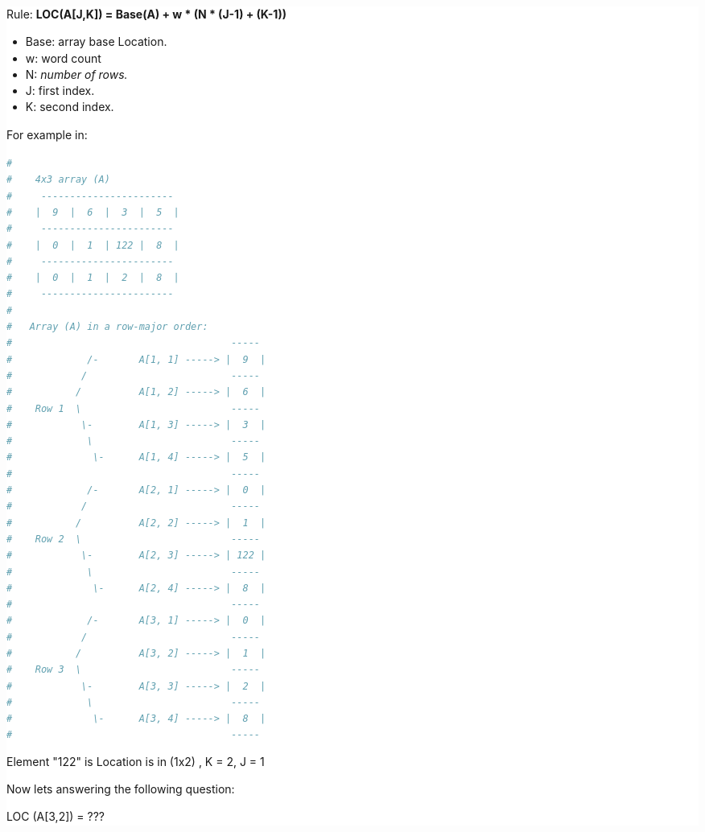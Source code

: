 Rule: **LOC(A[J,K]) = Base(A) + w \* (N \* (J-1) + (K-1))**

- Base: array base Location.
- w: word count
- N: _number of rows._
- J: first index.
- K: second index.

For example in:

```bash
#
#    4x3 array (A)
#     -----------------------
#    |  9  |  6  |  3  |  5  |
#     -----------------------
#    |  0  |  1  | 122 |  8  |
#     -----------------------
#    |  0  |  1  |  2  |  8  |
#     -----------------------
#
#   Array (A) in a row-major order:
#                                      -----
#             /-       A[1, 1] -----> |  9  |
#            /                         -----
#           /          A[1, 2] -----> |  6  |
#    Row 1  \                          -----
#            \-        A[1, 3] -----> |  3  |
#             \                        -----
#              \-      A[1, 4] -----> |  5  |
#                                      -----
#             /-       A[2, 1] -----> |  0  |
#            /                         -----
#           /          A[2, 2] -----> |  1  |
#    Row 2  \                          -----
#            \-        A[2, 3] -----> | 122 |
#             \                        -----
#              \-      A[2, 4] -----> |  8  |
#                                      -----
#             /-       A[3, 1] -----> |  0  |
#            /                         -----
#           /          A[3, 2] -----> |  1  |
#    Row 3  \                          -----
#            \-        A[3, 3] -----> |  2  |
#             \                        -----
#              \-      A[3, 4] -----> |  8  |
#                                      -----
```

Element "122" is Location is in (1x2) , K = 2, J = 1

Now lets answering the following question:

LOC (A[3,2]) = ???
